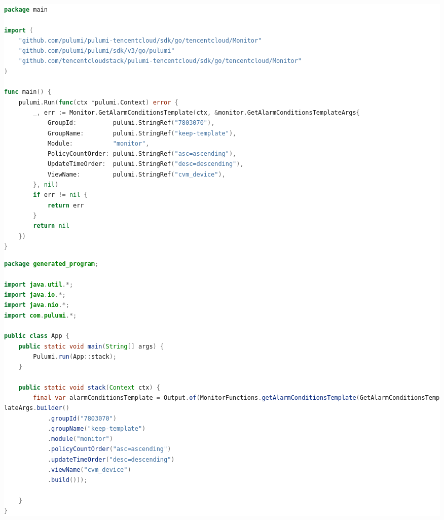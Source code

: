 
<div>
<pulumi-choosable type="language" values="go">

```go
package main

import (
	"github.com/pulumi/pulumi-tencentcloud/sdk/go/tencentcloud/Monitor"
	"github.com/pulumi/pulumi/sdk/v3/go/pulumi"
	"github.com/tencentcloudstack/pulumi-tencentcloud/sdk/go/tencentcloud/Monitor"
)

func main() {
	pulumi.Run(func(ctx *pulumi.Context) error {
		_, err := Monitor.GetAlarmConditionsTemplate(ctx, &monitor.GetAlarmConditionsTemplateArgs{
			GroupId:          pulumi.StringRef("7803070"),
			GroupName:        pulumi.StringRef("keep-template"),
			Module:           "monitor",
			PolicyCountOrder: pulumi.StringRef("asc=ascending"),
			UpdateTimeOrder:  pulumi.StringRef("desc=descending"),
			ViewName:         pulumi.StringRef("cvm_device"),
		}, nil)
		if err != nil {
			return err
		}
		return nil
	})
}
```


</pulumi-choosable>
</div>


<div>
<pulumi-choosable type="language" values="java">

```java
package generated_program;

import java.util.*;
import java.io.*;
import java.nio.*;
import com.pulumi.*;

public class App {
    public static void main(String[] args) {
        Pulumi.run(App::stack);
    }

    public static void stack(Context ctx) {
        final var alarmConditionsTemplate = Output.of(MonitorFunctions.getAlarmConditionsTemplate(GetAlarmConditionsTemplateArgs.builder()
            .groupId("7803070")
            .groupName("keep-template")
            .module("monitor")
            .policyCountOrder("asc=ascending")
            .updateTimeOrder("desc=descending")
            .viewName("cvm_device")
            .build()));

    }
}
```
